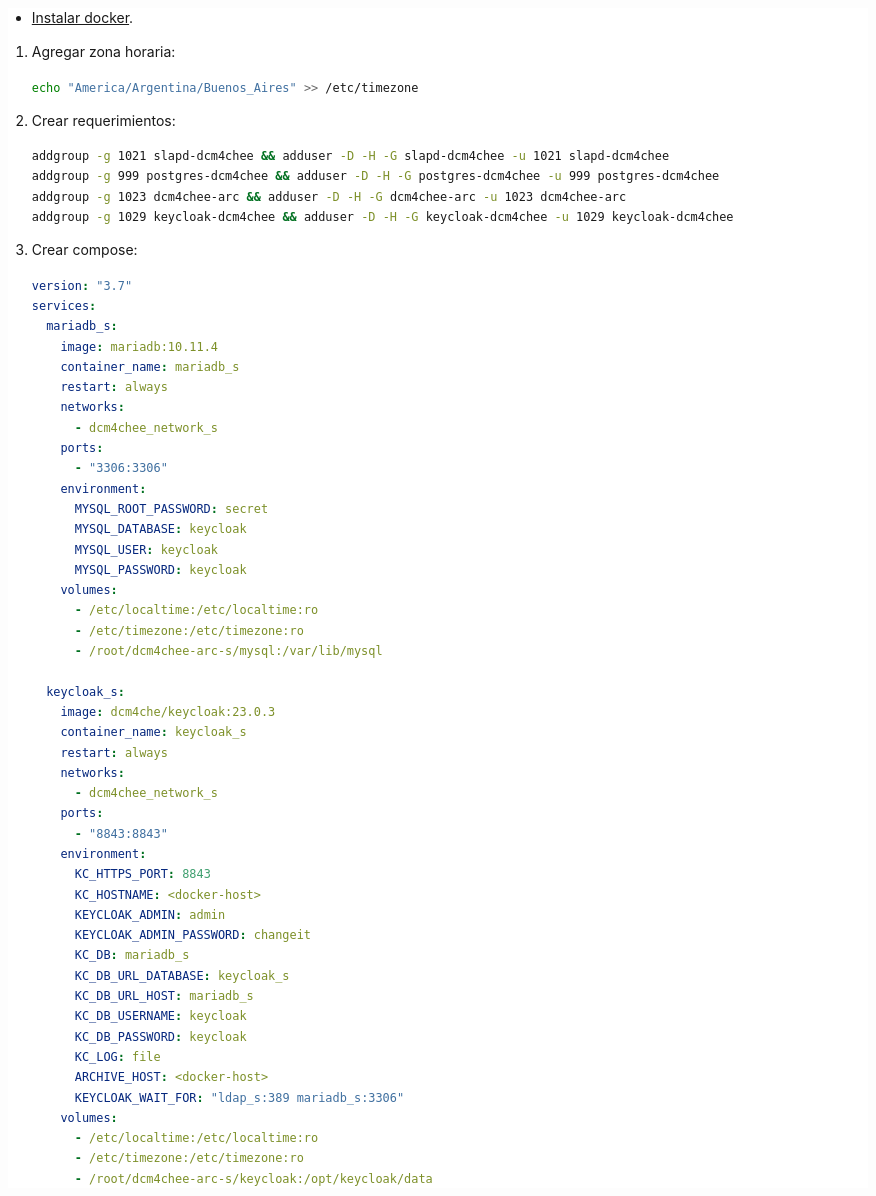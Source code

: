 - [Instalar docker](../../herramientas/docker.md#instalar-docker-en-alpine).

1. Agregar zona horaria:

   ```sh
   echo "America/Argentina/Buenos_Aires" >> /etc/timezone
   ```

2. Crear requerimientos:

   ```sh
   addgroup -g 1021 slapd-dcm4chee && adduser -D -H -G slapd-dcm4chee -u 1021 slapd-dcm4chee
   addgroup -g 999 postgres-dcm4chee && adduser -D -H -G postgres-dcm4chee -u 999 postgres-dcm4chee
   addgroup -g 1023 dcm4chee-arc && adduser -D -H -G dcm4chee-arc -u 1023 dcm4chee-arc
   addgroup -g 1029 keycloak-dcm4chee && adduser -D -H -G keycloak-dcm4chee -u 1029 keycloak-dcm4chee
   ```

3. Crear compose:

   ```yml
   version: "3.7"
   services:
     mariadb_s:
       image: mariadb:10.11.4
       container_name: mariadb_s
       restart: always
       networks:
         - dcm4chee_network_s
       ports:
         - "3306:3306"
       environment:
         MYSQL_ROOT_PASSWORD: secret
         MYSQL_DATABASE: keycloak
         MYSQL_USER: keycloak
         MYSQL_PASSWORD: keycloak
       volumes:
         - /etc/localtime:/etc/localtime:ro
         - /etc/timezone:/etc/timezone:ro
         - /root/dcm4chee-arc-s/mysql:/var/lib/mysql

     keycloak_s:
       image: dcm4che/keycloak:23.0.3
       container_name: keycloak_s
       restart: always
       networks:
         - dcm4chee_network_s
       ports:
         - "8843:8843"
       environment:
         KC_HTTPS_PORT: 8843
         KC_HOSTNAME: <docker-host>
         KEYCLOAK_ADMIN: admin
         KEYCLOAK_ADMIN_PASSWORD: changeit
         KC_DB: mariadb_s
         KC_DB_URL_DATABASE: keycloak_s
         KC_DB_URL_HOST: mariadb_s
         KC_DB_USERNAME: keycloak
         KC_DB_PASSWORD: keycloak
         KC_LOG: file
         ARCHIVE_HOST: <docker-host>
         KEYCLOAK_WAIT_FOR: "ldap_s:389 mariadb_s:3306"
       volumes:
         - /etc/localtime:/etc/localtime:ro
         - /etc/timezone:/etc/timezone:ro
         - /root/dcm4chee-arc-s/keycloak:/opt/keycloak/data

   ```